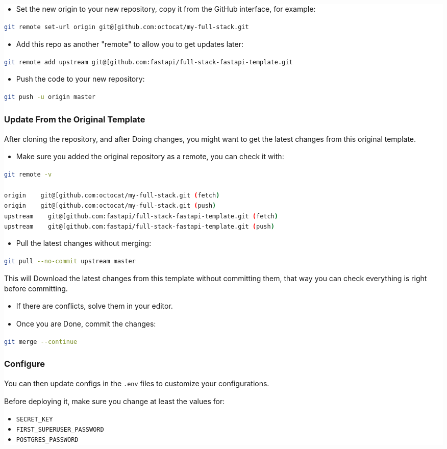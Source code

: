 - Set the new origin to your new repository, copy it from the GitHub interface, for example:

```bash
git remote set-url origin git@[github.com:octocat/my-full-stack.git
```

- Add this repo as another "remote" to allow you to get updates later:

```bash
git remote add upstream git@[github.com:fastapi/full-stack-fastapi-template.git
```

- Push the code to your new repository:

```bash
git push -u origin master
```

### Update From the Original Template

After cloning the repository, and after Doing changes, you might want to get the latest changes from this original template.

- Make sure you added the original repository as a remote, you can check it with:

```bash
git remote -v

origin    git@[github.com:octocat/my-full-stack.git (fetch)
origin    git@[github.com:octocat/my-full-stack.git (push)
upstream    git@[github.com:fastapi/full-stack-fastapi-template.git (fetch)
upstream    git@[github.com:fastapi/full-stack-fastapi-template.git (push)
```

- Pull the latest changes without merging:

```bash
git pull --no-commit upstream master
```

This will Download the latest changes from this template without committing them, that way you can check everything is right before committing.

- If there are conflicts, solve them in your editor.

- Once you are Done, commit the changes:

```bash
git merge --continue
```

### Configure

You can then update configs in the `.env` files to customize your configurations.

Before deploying it, make sure you change at least the values for:

- `SECRET_KEY`
- `FIRST_SUPERUSER_PASSWORD`
- `POSTGRES_PASSWORD`
